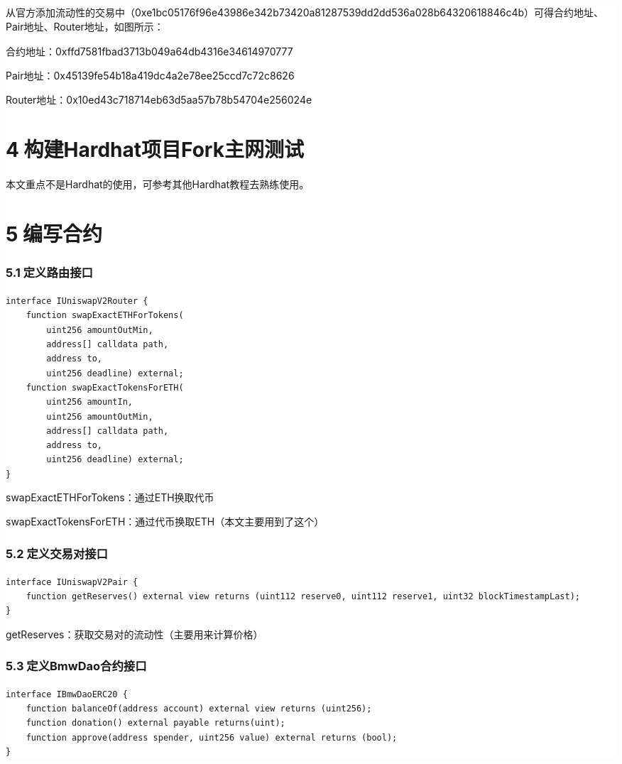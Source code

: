 从官方添加流动性的交易中（0xe1bc05176f96e43986e342b73420a81287539dd2dd536a028b64320618846c4b）可得合约地址、Pair地址、Router地址，如图所示：

合约地址：0xffd7581fbad3713b049a64db4316e34614970777

Pair地址：0x45139fe54b18a419dc4a2e78ee25ccd7c72c8626

Router地址：0x10ed43c718714eb63d5aa57b78b54704e256024e

# 4 构建Hardhat项目Fork主网测试

本文重点不是Hardhat的使用，可参考其他Hardhat教程去熟练使用。

# 5 编写合约

### 5.1 定义路由接口

```
interface IUniswapV2Router {
    function swapExactETHForTokens(
        uint256 amountOutMin, 
        address[] calldata path, 
        address to, 
        uint256 deadline) external;
    function swapExactTokensForETH(
        uint256 amountIn, 
        uint256 amountOutMin, 
        address[] calldata path, 
        address to, 
        uint256 deadline) external;
}
```

swapExactETHForTokens：通过ETH换取代币

swapExactTokensForETH：通过代币换取ETH（本文主要用到了这个）

### 5.2 定义交易对接口

```
interface IUniswapV2Pair {
    function getReserves() external view returns (uint112 reserve0, uint112 reserve1, uint32 blockTimestampLast);
}
```

getReserves：获取交易对的流动性（主要用来计算价格）

### 5.3 定义BmwDao合约接口

```
interface IBmwDaoERC20 {
    function balanceOf(address account) external view returns (uint256);
    function donation() external payable returns(uint);
    function approve(address spender, uint256 value) external returns (bool);
}
```
